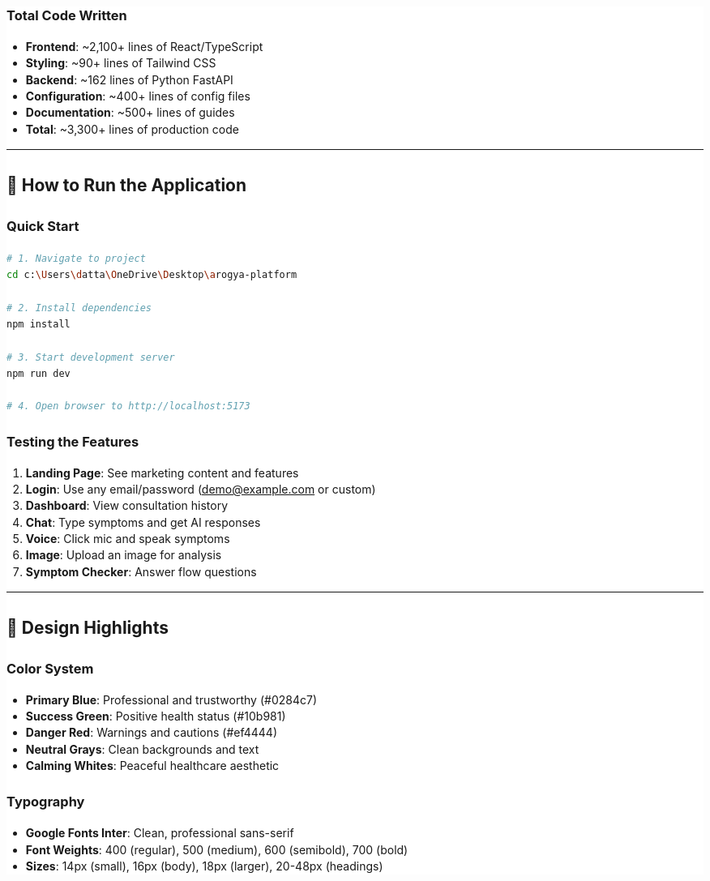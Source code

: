 ### Total Code Written
- **Frontend**: ~2,100+ lines of React/TypeScript
- **Styling**: ~90+ lines of Tailwind CSS
- **Backend**: ~162 lines of Python FastAPI
- **Configuration**: ~400+ lines of config files
- **Documentation**: ~500+ lines of guides
- **Total**: ~3,300+ lines of production code

---

## 🚀 How to Run the Application

### Quick Start
```bash
# 1. Navigate to project
cd c:\Users\datta\OneDrive\Desktop\arogya-platform

# 2. Install dependencies
npm install

# 3. Start development server
npm run dev

# 4. Open browser to http://localhost:5173
```

### Testing the Features
1. **Landing Page**: See marketing content and features
2. **Login**: Use any email/password (demo@example.com or custom)
3. **Dashboard**: View consultation history
4. **Chat**: Type symptoms and get AI responses
5. **Voice**: Click mic and speak symptoms
6. **Image**: Upload an image for analysis
7. **Symptom Checker**: Answer flow questions

---

## 🎨 Design Highlights

### Color System
- **Primary Blue**: Professional and trustworthy (#0284c7)
- **Success Green**: Positive health status (#10b981)
- **Danger Red**: Warnings and cautions (#ef4444)
- **Neutral Grays**: Clean backgrounds and text
- **Calming Whites**: Peaceful healthcare aesthetic

### Typography
- **Google Fonts Inter**: Clean, professional sans-serif
- **Font Weights**: 400 (regular), 500 (medium), 600 (semibold), 700 (bold)
- **Sizes**: 14px (small), 16px (body), 18px (larger), 20-48px (headings)
